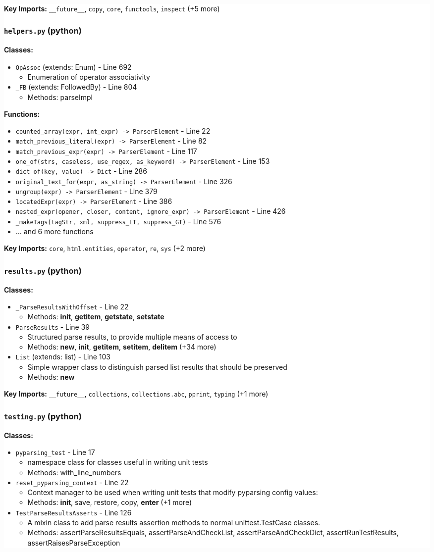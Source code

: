 **Key Imports:** `__future__`, `copy`, `core`, `functools`, `inspect` (+5 more)

### `helpers.py` (python)

**Classes:**
- `OpAssoc` (extends: Enum) - Line 692
  - Enumeration of operator associativity
- `_FB` (extends: FollowedBy) - Line 804
  - Methods: parseImpl

**Functions:**
- `counted_array(expr, int_expr) -> ParserElement` - Line 22
- `match_previous_literal(expr) -> ParserElement` - Line 82
- `match_previous_expr(expr) -> ParserElement` - Line 117
- `one_of(strs, caseless, use_regex, as_keyword) -> ParserElement` - Line 153
- `dict_of(key, value) -> Dict` - Line 286
- `original_text_for(expr, as_string) -> ParserElement` - Line 326
- `ungroup(expr) -> ParserElement` - Line 379
- `locatedExpr(expr) -> ParserElement` - Line 386
- `nested_expr(opener, closer, content, ignore_expr) -> ParserElement` - Line 426
- `_makeTags(tagStr, xml, suppress_LT, suppress_GT)` - Line 576
- ... and 6 more functions

**Key Imports:** `core`, `html.entities`, `operator`, `re`, `sys` (+2 more)

### `results.py` (python)

**Classes:**
- `_ParseResultsWithOffset` - Line 22
  - Methods: __init__, __getitem__, __getstate__, __setstate__
- `ParseResults` - Line 39
  - Structured parse results, to provide multiple means of access to
  - Methods: __new__, __init__, __getitem__, __setitem__, __delitem__ (+34 more)
- `List` (extends: list) - Line 103
  - Simple wrapper class to distinguish parsed list results that should be preserved
  - Methods: __new__

**Key Imports:** `__future__`, `collections`, `collections.abc`, `pprint`, `typing` (+1 more)

### `testing.py` (python)

**Classes:**
- `pyparsing_test` - Line 17
  - namespace class for classes useful in writing unit tests
  - Methods: with_line_numbers
- `reset_pyparsing_context` - Line 22
  - Context manager to be used when writing unit tests that modify pyparsing config values:
  - Methods: __init__, save, restore, copy, __enter__ (+1 more)
- `TestParseResultsAsserts` - Line 126
  - A mixin class to add parse results assertion methods to normal unittest.TestCase classes.
  - Methods: assertParseResultsEquals, assertParseAndCheckList, assertParseAndCheckDict, assertRunTestResults, assertRaisesParseException
